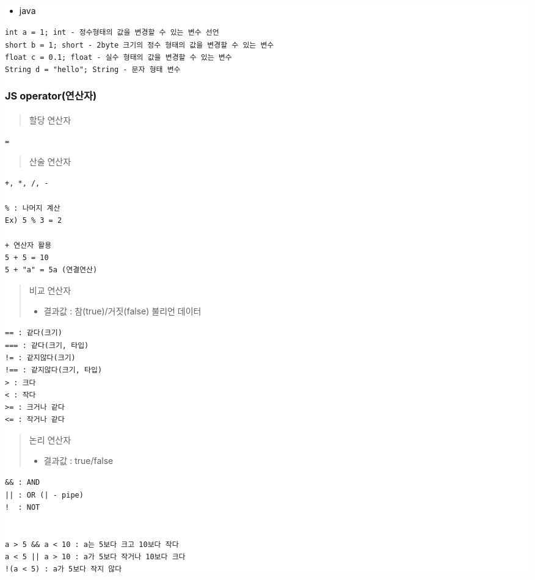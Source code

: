 - java

```
int a = 1; int - 정수형태의 값을 변경할 수 있는 변수 선언
short b = 1; short - 2byte 크기의 정수 형태의 값을 변경할 수 있는 변수
float c = 0.1; float - 실수 형태의 값을 변경할 수 있는 변수
String d = "hello"; String - 문자 형태 변수
```

### JS operator(연산자)

> 할당 연산자

```
=
```

> 산술 연산자

```
+, *, /, -

% : 나머지 계산
Ex) 5 % 3 = 2

+ 연산자 활용
5 + 5 = 10
5 + "a" = 5a (연결연산)
```

> 비교 연산자
>
> - 결과값 : 참(true)/거짓(false) 불리언 데이터

```
== : 같다(크기)
=== : 같다(크기, 타입)
!= : 같지않다(크기)
!== : 같지않다(크기, 타입)
> : 크다
< : 작다
>= : 크거나 같다
<= : 작거나 같다
```

> 논리 연산자
>
> - 결과값 : true/false

```
&& : AND
|| : OR (| - pipe)
!  : NOT


a > 5 && a < 10 : a는 5보다 크고 10보다 작다
a < 5 || a > 10 : a가 5보다 작거나 10보다 크다
!(a < 5) : a가 5보다 작지 않다
```
